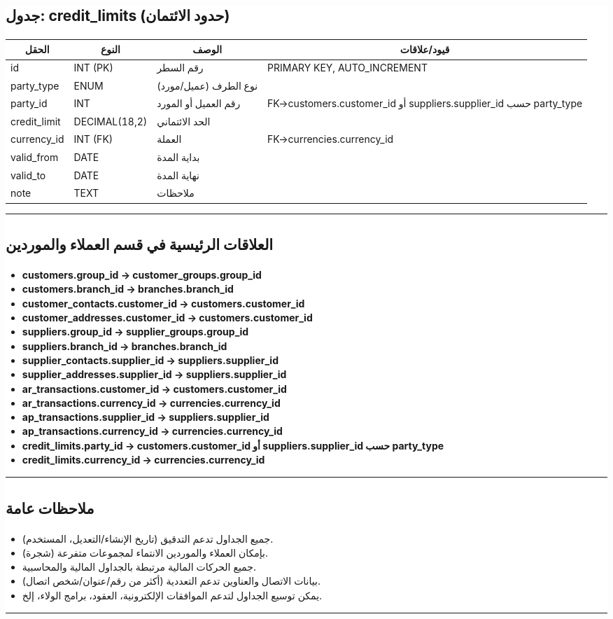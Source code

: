 
## جدول: credit_limits (حدود الائتمان)
| الحقل             | النوع            | الوصف                            | قيود/علاقات                         |
|-------------------|------------------|----------------------------------|-------------------------------------|
| id                | INT (PK)         | رقم السطر                        | PRIMARY KEY, AUTO_INCREMENT         |
| party_type        | ENUM             | نوع الطرف (عميل/مورد)           |                                     |
| party_id          | INT              | رقم العميل أو المورد             | FK→customers.customer_id أو suppliers.supplier_id حسب party_type |
| credit_limit      | DECIMAL(18,2)    | الحد الائتماني                   |                                     |
| currency_id       | INT (FK)         | العملة                            | FK→currencies.currency_id           |
| valid_from        | DATE             | بداية المدة                       |                                     |
| valid_to          | DATE             | نهاية المدة                       |                                     |
| note              | TEXT             | ملاحظات                          |                                     |

---

## العلاقات الرئيسية في قسم العملاء والموردين

- **customers.group_id → customer_groups.group_id**
- **customers.branch_id → branches.branch_id**
- **customer_contacts.customer_id → customers.customer_id**
- **customer_addresses.customer_id → customers.customer_id**
- **suppliers.group_id → supplier_groups.group_id**
- **suppliers.branch_id → branches.branch_id**
- **supplier_contacts.supplier_id → suppliers.supplier_id**
- **supplier_addresses.supplier_id → suppliers.supplier_id**
- **ar_transactions.customer_id → customers.customer_id**
- **ar_transactions.currency_id → currencies.currency_id**
- **ap_transactions.supplier_id → suppliers.supplier_id**
- **ap_transactions.currency_id → currencies.currency_id**
- **credit_limits.party_id → customers.customer_id أو suppliers.supplier_id حسب party_type**
- **credit_limits.currency_id → currencies.currency_id**

---

## ملاحظات عامة

- جميع الجداول تدعم التدقيق (تاريخ الإنشاء/التعديل، المستخدم).
- بإمكان العملاء والموردين الانتماء لمجموعات متفرعة (شجرة).
- جميع الحركات المالية مرتبطة بالجداول المالية والمحاسبية.
- بيانات الاتصال والعناوين تدعم التعددية (أكثر من رقم/عنوان/شخص اتصال).
- يمكن توسيع الجداول لتدعم الموافقات الإلكترونية، العقود، برامج الولاء، إلخ.

---
